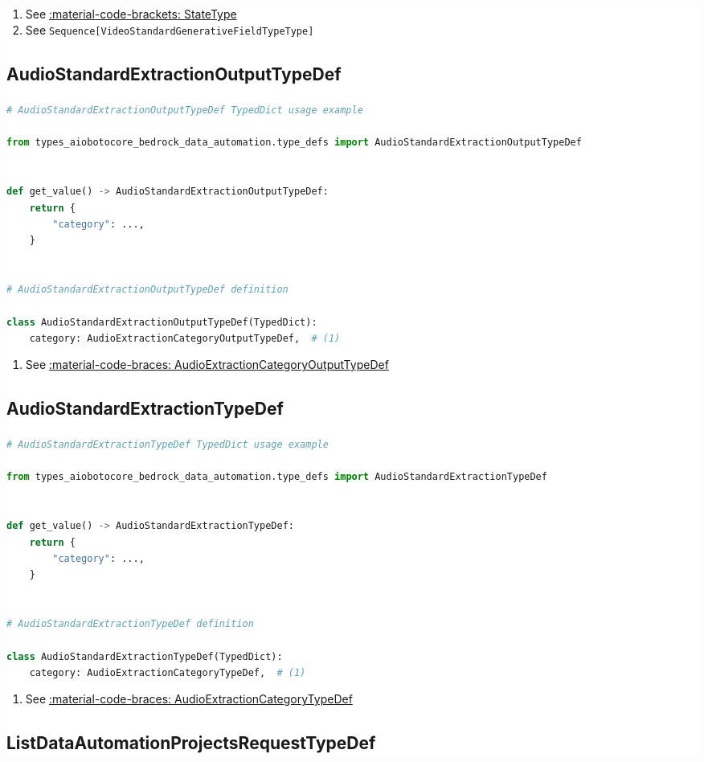 1. See [:material-code-brackets: StateType](./literals.md#statetype)
2. See `Sequence[VideoStandardGenerativeFieldTypeType]`

## AudioStandardExtractionOutputTypeDef

```python
# AudioStandardExtractionOutputTypeDef TypedDict usage example

from types_aiobotocore_bedrock_data_automation.type_defs import AudioStandardExtractionOutputTypeDef


def get_value() -> AudioStandardExtractionOutputTypeDef:
    return {
        "category": ...,
    }


# AudioStandardExtractionOutputTypeDef definition

class AudioStandardExtractionOutputTypeDef(TypedDict):
    category: AudioExtractionCategoryOutputTypeDef,  # (1)
```

1. See [:material-code-braces: AudioExtractionCategoryOutputTypeDef](./type_defs.md#audioextractioncategoryoutputtypedef)

## AudioStandardExtractionTypeDef

```python
# AudioStandardExtractionTypeDef TypedDict usage example

from types_aiobotocore_bedrock_data_automation.type_defs import AudioStandardExtractionTypeDef


def get_value() -> AudioStandardExtractionTypeDef:
    return {
        "category": ...,
    }


# AudioStandardExtractionTypeDef definition

class AudioStandardExtractionTypeDef(TypedDict):
    category: AudioExtractionCategoryTypeDef,  # (1)
```

1. See [:material-code-braces: AudioExtractionCategoryTypeDef](./type_defs.md#audioextractioncategorytypedef)

## ListDataAutomationProjectsRequestTypeDef
